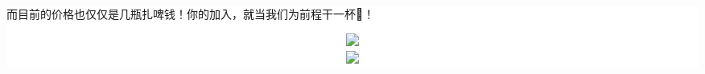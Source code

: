 而目前的价格也仅仅是几瓶扎啤钱！你的加入，就当我们为前程干一杯🍻！

<div align="center">
    <img src="https://bugstack.cn/images/article/zsxq/zsxq-youhuiquan.png?raw=true" width="400px">
</div>

<div align="center">
    <img src="https://bugstack.cn/images/article/project/chatgpt/chatgpt-extra-230723-04.png?raw=true" width="850px">
</div>


